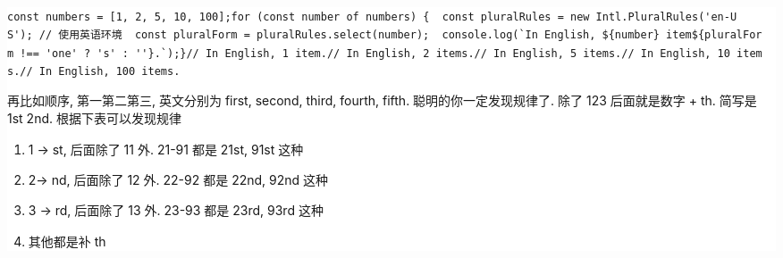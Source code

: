 ```
const numbers = [1, 2, 5, 10, 100];for (const number of numbers) {  const pluralRules = new Intl.PluralRules('en-US'); // 使用英语环境  const pluralForm = pluralRules.select(number);  console.log(`In English, ${number} item${pluralForm !== 'one' ? 's' : ''}.`);}// In English, 1 item.// In English, 2 items.// In English, 5 items.// In English, 10 items.// In English, 100 items.
```

再比如顺序, 第一第二第三, 英文分别为 first, second, third, fourth, fifth. 聪明的你一定发现规律了. 除了 123 后面就是数字 + th. 简写是 1st 2nd. 根据下表可以发现规律

1.  1 → st, 后面除了 11 外. 21-91 都是 21st, 91st 这种
    
2.  2→ nd, 后面除了 12 外. 22-92 都是 22nd, 92nd 这种
    
3.  3 → rd, 后面除了 13 外. 23-93 都是 23rd, 93rd 这种
    
4.  其他都是补 th
    
